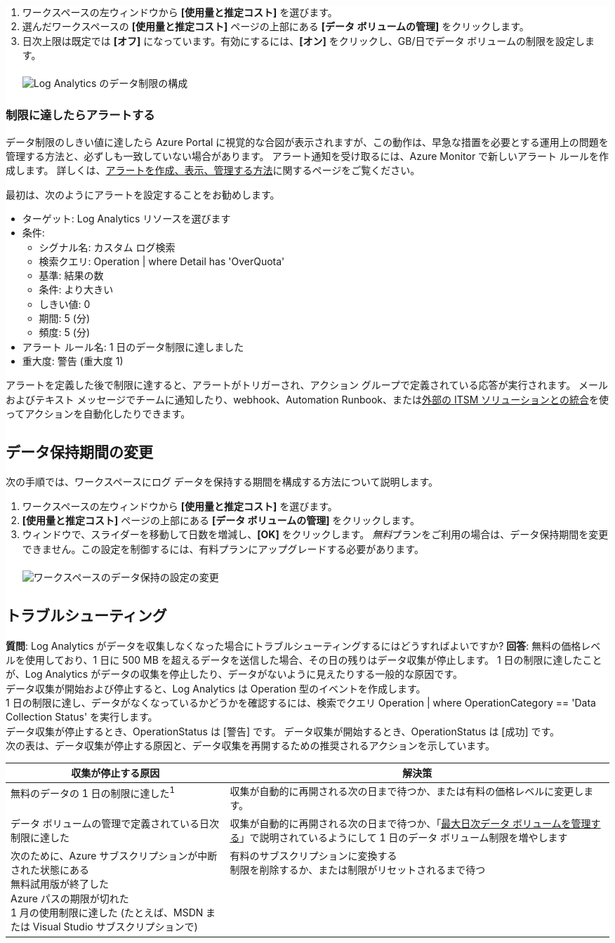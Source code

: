 1. ワークスペースの左ウィンドウから **[使用量と推定コスト]** を選びます。
2. 選んだワークスペースの **[使用量と推定コスト]** ページの上部にある **[データ ボリュームの管理]** をクリックします。 
5. 日次上限は既定では **[オフ]** になっています。有効にするには、**[オン]** をクリックし、GB/日でデータ ボリュームの制限を設定します。<br><br> ![Log Analytics のデータ制限の構成](media/log-analytics-manage-cost-storage/set-daily-volume-cap-01.png)

### <a name="alert-when-limit-reached"></a>制限に達したらアラートする
データ制限のしきい値に達したら Azure Portal に視覚的な合図が表示されますが、この動作は、早急な措置を必要とする運用上の問題を管理する方法と、必ずしも一致していない場合があります。  アラート通知を受け取るには、Azure Monitor で新しいアラート ルールを作成します。  詳しくは、[アラートを作成、表示、管理する方法](../monitoring-and-diagnostics/monitor-alerts-unified-usage.md)に関するページをご覧ください。      

最初は、次のようにアラートを設定することをお勧めします。

* ターゲット: Log Analytics リソースを選びます
* 条件: 
   * シグナル名: カスタム ログ検索
   * 検索クエリ: Operation | where Detail has 'OverQuota'
   * 基準: 結果の数
   * 条件: より大きい
   * しきい値: 0
   * 期間: 5 (分)
   * 頻度: 5 (分)
* アラート ルール名: 1 日のデータ制限に達しました
* 重大度: 警告 (重大度 1)

アラートを定義した後で制限に達すると、アラートがトリガーされ、アクション グループで定義されている応答が実行されます。 メールおよびテキスト メッセージでチームに通知したり、webhook、Automation Runbook、または[外部の ITSM ソリューションとの統合](log-analytics-itsmc-overview.md#create-itsm-work-items-from-azure-alerts)を使ってアクションを自動化したりできます。 

## <a name="change-the-data-retention-period"></a>データ保持期間の変更 
次の手順では、ワークスペースにログ データを保持する期間を構成する方法について説明します。
 
1. ワークスペースの左ウィンドウから **[使用量と推定コスト]** を選びます。
2. **[使用量と推定コスト]** ページの上部にある **[データ ボリュームの管理]** をクリックします。
5. ウィンドウで、スライダーを移動して日数を増減し、**[OK]** をクリックします。  *無料*プランをご利用の場合は、データ保持期間を変更できません。この設定を制御するには、有料プランにアップグレードする必要があります。<br><br> ![ワークスペースのデータ保持の設定の変更](media/log-analytics-manage-cost-storage/manage-cost-change-retention-01.png)

## <a name="troubleshooting"></a>トラブルシューティング
**質問**: Log Analytics がデータを収集しなくなった場合にトラブルシューティングするにはどうすればよいですか? 
**回答**: 無料の価格レベルを使用しており、1 日に 500 MB を超えるデータを送信した場合、その日の残りはデータ収集が停止します。 1 日の制限に達したことが、Log Analytics がデータの収集を停止したり、データがないように見えたりする一般的な原因です。  
データ収集が開始および停止すると、Log Analytics は Operation 型のイベントを作成します。  
1 日の制限に達し、データがなくなっているかどうかを確認するには、検索でクエリ Operation | where OperationCategory == 'Data Collection Status' を実行します。   
データ収集が停止するとき、OperationStatus は [警告] です。 データ収集が開始するとき、OperationStatus は [成功] です。  
次の表は、データ収集が停止する原因と、データ収集を再開するための推奨されるアクションを示しています。  

|収集が停止する原因| 解決策| 
|-----------------------|---------|
|無料のデータの 1 日の制限に達した<sup>1</sup>|収集が自動的に再開される次の日まで待つか、または有料の価格レベルに変更します。|
|データ ボリュームの管理で定義されている日次制限に達した|収集が自動的に再開される次の日まで待つか、「[最大日次データ ボリュームを管理する](#manage-the-maximum-daily-volume)」で説明されているようにして 1 日のデータ ボリューム制限を増やします|
|次のために、Azure サブスクリプションが中断された状態にある<br> 無料試用版が終了した<br> Azure パスの期限が切れた<br> 1 月の使用制限に達した (たとえば、MSDN または Visual Studio サブスクリプションで)|有料のサブスクリプションに変換する<br> 制限を削除するか、または制限がリセットされるまで待つ|
